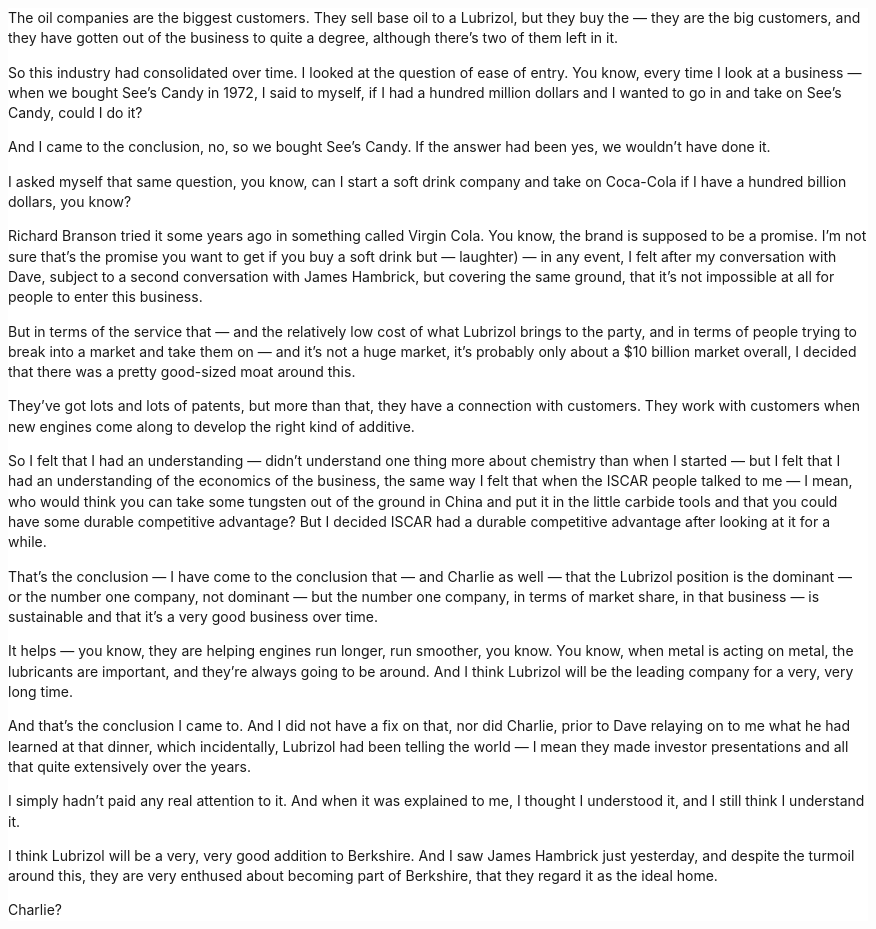 The oil companies are the biggest customers. They sell base oil to a Lubrizol, but they buy the — they are the big customers, and they have gotten out of the business to quite a degree, although there’s two of them left in it.

So this industry had consolidated over time. I looked at the question of ease of entry. You know, every time I look at a business — when we bought See’s Candy in 1972, I said to myself, if I had a hundred million dollars and I wanted to go in and take on See’s Candy, could I do it?

And I came to the conclusion, no, so we bought See’s Candy. If the answer had been yes, we wouldn’t have done it.

I asked myself that same question, you know, can I start a soft drink company and take on Coca-Cola if I have a hundred billion dollars, you know?

Richard Branson tried it some years ago in something called Virgin Cola. You know, the brand is supposed to be a promise. I’m not sure that’s the promise you want to get if you buy a soft drink but — laughter) — in any event, I felt after my conversation with Dave, subject to a second conversation with James Hambrick, but covering the same ground, that it’s not impossible at all for people to enter this business.

But in terms of the service that — and the relatively low cost of what Lubrizol brings to the party, and in terms of people trying to break into a market and take them on — and it’s not a huge market, it’s probably only about a $10 billion market overall, I decided that there was a pretty good-sized moat around this.

They’ve got lots and lots of patents, but more than that, they have a connection with customers. They work with customers when new engines come along to develop the right kind of additive.

So I felt that I had an understanding — didn’t understand one thing more about chemistry than when I started — but I felt that I had an understanding of the economics of the business, the same way I felt that when the ISCAR people talked to me — I mean, who would think you can take some tungsten out of the ground in China and put it in the little carbide tools and that you could have some durable competitive advantage? But I decided ISCAR had a durable competitive advantage after looking at it for a while.

That’s the conclusion — I have come to the conclusion that — and Charlie as well — that the Lubrizol position is the dominant — or the number one company, not dominant — but the number one company, in terms of market share, in that business — is sustainable and that it’s a very good business over time.

It helps — you know, they are helping engines run longer, run smoother, you know. You know, when metal is acting on metal, the lubricants are important, and they’re always going to be around. And I think Lubrizol will be the leading company for a very, very long time.

And that’s the conclusion I came to. And I did not have a fix on that, nor did Charlie, prior to Dave relaying on to me what he had learned at that dinner, which incidentally, Lubrizol had been telling the world — I mean they made investor presentations and all that quite extensively over the years.

I simply hadn’t paid any real attention to it. And when it was explained to me, I thought I understood it, and I still think I understand it.

I think Lubrizol will be a very, very good addition to Berkshire. And I saw James Hambrick just yesterday, and despite the turmoil around this, they are very enthused about becoming part of Berkshire, that they regard it as the ideal home.

Charlie?
